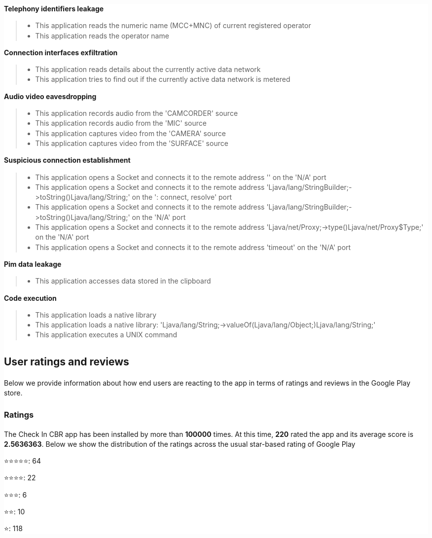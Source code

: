 **Telephony identifiers leakage**
> - This application reads the numeric name (MCC+MNC) of current registered operator<br>
> - This application reads the operator name<br>

**Connection interfaces exfiltration**
> - This application reads details about the currently active data network<br>
> - This application tries to find out if the currently active data network is metered<br>

**Audio video eavesdropping**
> - This application records audio from the 'CAMCORDER' source <br>
> - This application records audio from the 'MIC' source <br>
> - This application captures video from the 'CAMERA' source<br>
> - This application captures video from the 'SURFACE' source<br>

**Suspicious connection establishment**
> - This application opens a Socket and connects it to the remote address '' on the 'N/A' port <br>
> - This application opens a Socket and connects it to the remote address 'Ljava/lang/StringBuilder;->toString()Ljava/lang/String;' on the ': connect, resolve' port <br>
> - This application opens a Socket and connects it to the remote address 'Ljava/lang/StringBuilder;->toString()Ljava/lang/String;' on the 'N/A' port <br>
> - This application opens a Socket and connects it to the remote address 'Ljava/net/Proxy;->type()Ljava/net/Proxy$Type;' on the 'N/A' port <br>
> - This application opens a Socket and connects it to the remote address 'timeout' on the 'N/A' port <br>

**Pim data leakage**
> - This application accesses data stored in the clipboard<br>

**Code execution**
> - This application loads a native library<br>
> - This application loads a native library: 'Ljava/lang/String;->valueOf(Ljava/lang/Object;)Ljava/lang/String;'<br>
> - This application executes a UNIX command<br>



## User ratings and reviews

Below we provide information about how end users are reacting to the app in terms of ratings and reviews in the Google Play store.

### Ratings

The Check In CBR app has been installed by more than **100000** times. At this time, **220** rated the app and its average score is **2.5636363**. Below we show the distribution of the ratings across the usual star-based rating of Google Play

:star::star::star::star::star:: 64

:star::star::star::star:: 22

:star::star::star:: 6

:star::star:: 10

:star:: 118
